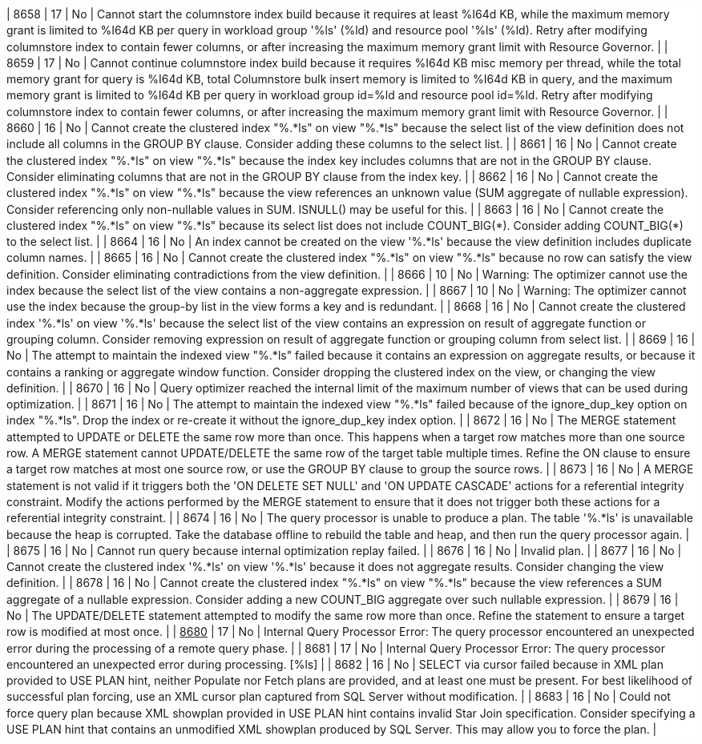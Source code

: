 | 8658 | 17 | No | Cannot start the columnstore index build because it requires at least %I64d KB, while the maximum memory grant is limited to %I64d KB per query in workload group '%ls' (%ld) and resource pool '%ls' (%ld). Retry after modifying columnstore index to contain fewer columns, or after increasing the maximum memory grant limit with Resource Governor. |
| 8659 | 17 | No | Cannot continue columnstore index build because it requires %I64d KB misc memory per thread, while the total memory grant for query is %I64d KB, total Columnstore bulk insert memory is limited to %I64d KB in query, and the maximum memory grant is limited to %I64d KB per query in workload group id=%ld and resource pool id=%ld. Retry after modifying columnstore index to contain fewer columns, or after increasing the maximum memory grant limit with Resource Governor. |
| 8660 | 16 | No | Cannot create the clustered index "%.\*ls" on view "%.\*ls" because the select list of the view definition does not include all columns in the GROUP BY clause. Consider adding these columns to the select list. |
| 8661 | 16 | No | Cannot create the clustered index "%.\*ls" on view "%.\*ls" because the index key includes columns that are not in the GROUP BY clause. Consider eliminating columns that are not in the GROUP BY clause from the index key. |
| 8662 | 16 | No | Cannot create the clustered index "%.\*ls" on view "%.\*ls" because the view references an unknown value (SUM aggregate of nullable expression). Consider referencing only non-nullable values in SUM. ISNULL() may be useful for this. |
| 8663 | 16 | No | Cannot create the clustered index "%.\*ls" on view "%.\*ls" because its select list does not include COUNT_BIG(\*). Consider adding COUNT_BIG(\*) to the select list. |
| 8664 | 16 | No | An index cannot be created on the view '%.\*ls' because the view definition includes duplicate column names. |
| 8665 | 16 | No | Cannot create the clustered index "%.\*ls" on view "%.\*ls" because no row can satisfy the view definition. Consider eliminating contradictions from the view definition. |
| 8666 | 10 | No | Warning: The optimizer cannot use the index because the select list of the view contains a non-aggregate expression. |
| 8667 | 10 | No | Warning: The optimizer cannot use the index because the group-by list in the view forms a key and is redundant. |
| 8668 | 16 | No | Cannot create the clustered index '%.\*ls' on view '%.\*ls' because the select list of the view contains an expression on result of aggregate function or grouping column. Consider removing expression on result of aggregate function or grouping column from select list. |
| 8669 | 16 | No | The attempt to maintain the indexed view "%.\*ls" failed because it contains an expression on aggregate results, or because it contains a ranking or aggregate window function. Consider dropping the clustered index on the view, or changing the view definition. |
| 8670 | 16 | No | Query optimizer reached the internal limit of the maximum number of views that can be used during optimization. |
| 8671 | 16 | No | The attempt to maintain the indexed view "%.\*ls" failed because of the ignore_dup_key option on index "%.\*ls". Drop the index or re-create it without the ignore_dup_key index option. |
| 8672 | 16 | No | The MERGE statement attempted to UPDATE or DELETE the same row more than once. This happens when a target row matches more than one source row. A MERGE statement cannot UPDATE/DELETE the same row of the target table multiple times. Refine the ON clause to ensure a target row matches at most one source row, or use the GROUP BY clause to group the source rows. |
| 8673 | 16 | No | A MERGE statement is not valid if it triggers both the 'ON DELETE SET NULL' and 'ON UPDATE CASCADE' actions for a referential integrity constraint. Modify the actions performed by the MERGE statement to ensure that it does not trigger both these actions for a referential integrity constraint. |
| 8674 | 16 | No | The query processor is unable to produce a plan. The table '%.\*ls' is unavailable because the heap is corrupted. Take the database offline to rebuild the table and heap, and then run the query processor again. |
| 8675 | 16 | No | Cannot run query because internal optimization replay failed. |
| 8676 | 16 | No | Invalid plan. |
| 8677 | 16 | No | Cannot create the clustered index '%.\*ls' on view '%.\*ls' because it does not aggregate results. Consider changing the view definition. |
| 8678 | 16 | No | Cannot create the clustered index "%.\*ls" on view "%.\*ls" because the view references a SUM aggregate of a nullable expression. Consider adding a new COUNT_BIG aggregate over such nullable expression. |
| 8679 | 16 | No | The UPDATE/DELETE statement attempted to modify the same row more than once. Refine the statement to ensure a target row is modified at most once. |
| [8680](../mssqlserver-8680-database-engine-error.md) | 17 | No | Internal Query Processor Error: The query processor encountered an unexpected error during the processing of a remote query phase. |
| 8681 | 17 | No | Internal Query Processor Error: The query processor encountered an unexpected error during processing. \[%ls\] |
| 8682 | 16 | No | SELECT via cursor failed because in XML plan provided to USE PLAN hint, neither Populate nor Fetch plans are provided, and at least one must be present. For best likelihood of successful plan forcing, use an XML cursor plan captured from SQL Server without modification. |
| 8683 | 16 | No | Could not force query plan because XML showplan provided in USE PLAN hint contains invalid Star Join specification. Consider specifying a USE PLAN hint that contains an unmodified XML showplan produced by SQL Server. This may allow you to force the plan. |